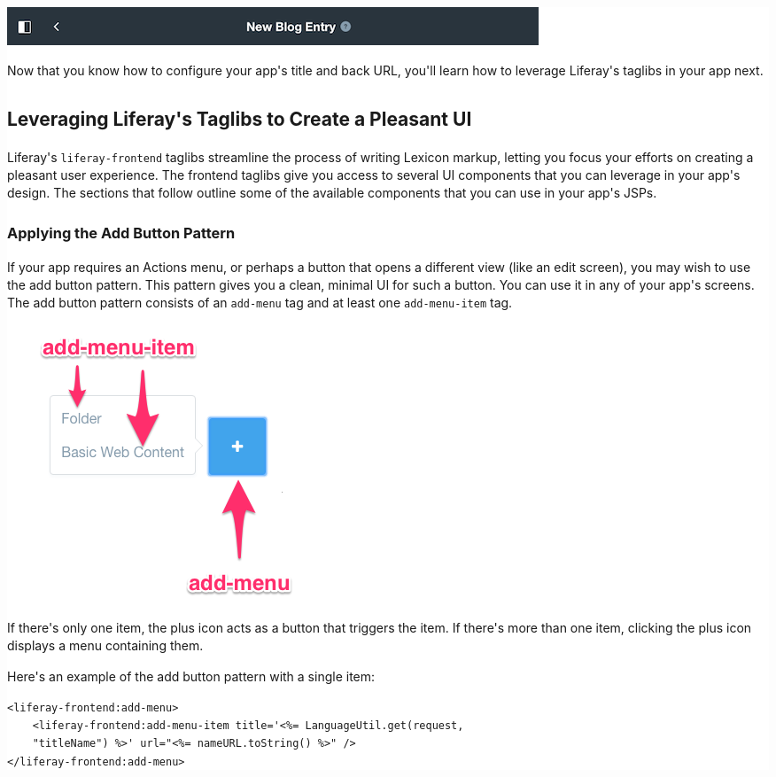 ![Figure 1: Adding a new blog entry displays the portlet title at the top, along with a back link.](../../../images/new-blog-entry-title.png)

Now that you know how to configure your app's title and back URL, you'll
learn how to leverage Liferay's taglibs in your app next.

## Leveraging Liferay's Taglibs to Create a Pleasant UI [](id=leveraging-liferays-taglibs-to-create-a-pleasant-ui)

Liferay's `liferay-frontend` taglibs streamline the process of writing Lexicon
markup, letting you focus your efforts on creating a pleasant user experience.
The frontend taglibs give you access to several UI components that you can
leverage in your app's design. The sections that follow outline some of the
available components that you can use in your app's JSPs.

### Applying the Add Button Pattern [](id=applying-the-add-button-pattern)

If your app requires an Actions menu, or perhaps a button that opens a different
view (like an edit screen), you may wish to use the add button pattern. This
pattern gives you a clean, minimal UI for such a button. You can use it in any
of your app's screens. The add button pattern consists of an `add-menu` tag and
at least one `add-menu-item` tag.

![Figure 2: The add button pattern consists of an `add-menu` tag and at least one `add-menu-item` tag.](../../../images/add-button-diagram.png)

If there's only one item, the plus icon acts as a button that triggers the item.
If there's more than one item, clicking the plus icon displays a menu containing
them.

Here's an example of the add button pattern with a single item:

    <liferay-frontend:add-menu>
        <liferay-frontend:add-menu-item title='<%= LanguageUtil.get(request,
        "titleName") %>' url="<%= nameURL.toString() %>" />
    </liferay-frontend:add-menu>
